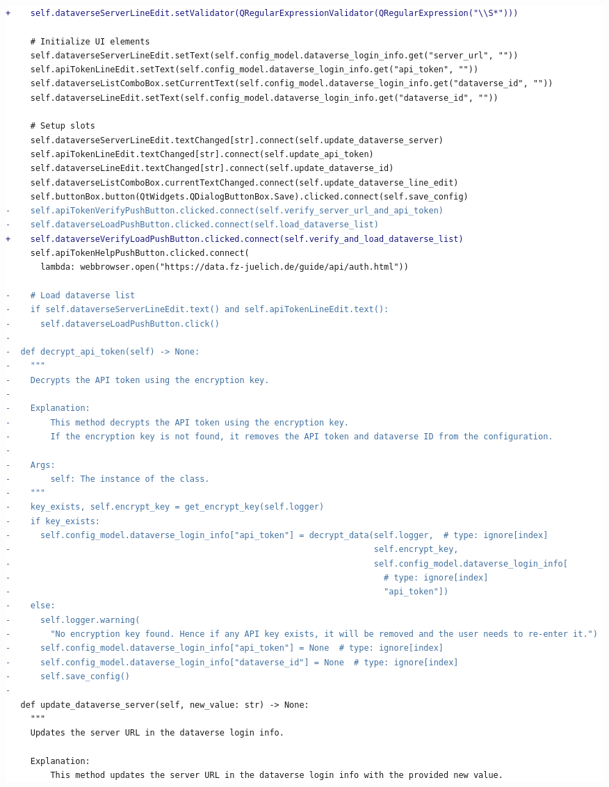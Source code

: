 ```diff
+    self.dataverseServerLineEdit.setValidator(QRegularExpressionValidator(QRegularExpression("\\S*")))
 
     # Initialize UI elements
     self.dataverseServerLineEdit.setText(self.config_model.dataverse_login_info.get("server_url", ""))
     self.apiTokenLineEdit.setText(self.config_model.dataverse_login_info.get("api_token", ""))
     self.dataverseListComboBox.setCurrentText(self.config_model.dataverse_login_info.get("dataverse_id", ""))
     self.dataverseLineEdit.setText(self.config_model.dataverse_login_info.get("dataverse_id", ""))
 
     # Setup slots
     self.dataverseServerLineEdit.textChanged[str].connect(self.update_dataverse_server)
     self.apiTokenLineEdit.textChanged[str].connect(self.update_api_token)
     self.dataverseLineEdit.textChanged[str].connect(self.update_dataverse_id)
     self.dataverseListComboBox.currentTextChanged.connect(self.update_dataverse_line_edit)
     self.buttonBox.button(QtWidgets.QDialogButtonBox.Save).clicked.connect(self.save_config)
-    self.apiTokenVerifyPushButton.clicked.connect(self.verify_server_url_and_api_token)
-    self.dataverseLoadPushButton.clicked.connect(self.load_dataverse_list)
+    self.dataverseVerifyLoadPushButton.clicked.connect(self.verify_and_load_dataverse_list)
     self.apiTokenHelpPushButton.clicked.connect(
       lambda: webbrowser.open("https://data.fz-juelich.de/guide/api/auth.html"))
 
-    # Load dataverse list
-    if self.dataverseServerLineEdit.text() and self.apiTokenLineEdit.text():
-      self.dataverseLoadPushButton.click()
-
-  def decrypt_api_token(self) -> None:
-    """
-    Decrypts the API token using the encryption key.
-
-    Explanation:
-        This method decrypts the API token using the encryption key.
-        If the encryption key is not found, it removes the API token and dataverse ID from the configuration.
-
-    Args:
-        self: The instance of the class.
-    """
-    key_exists, self.encrypt_key = get_encrypt_key(self.logger)
-    if key_exists:
-      self.config_model.dataverse_login_info["api_token"] = decrypt_data(self.logger,  # type: ignore[index]
-                                                                         self.encrypt_key,
-                                                                         self.config_model.dataverse_login_info[
-                                                                           # type: ignore[index]
-                                                                           "api_token"])
-    else:
-      self.logger.warning(
-        "No encryption key found. Hence if any API key exists, it will be removed and the user needs to re-enter it.")
-      self.config_model.dataverse_login_info["api_token"] = None  # type: ignore[index]
-      self.config_model.dataverse_login_info["dataverse_id"] = None  # type: ignore[index]
-      self.save_config()
-
   def update_dataverse_server(self, new_value: str) -> None:
     """
     Updates the server URL in the dataverse login info.
 
     Explanation:
         This method updates the server URL in the dataverse login info with the provided new value.
```